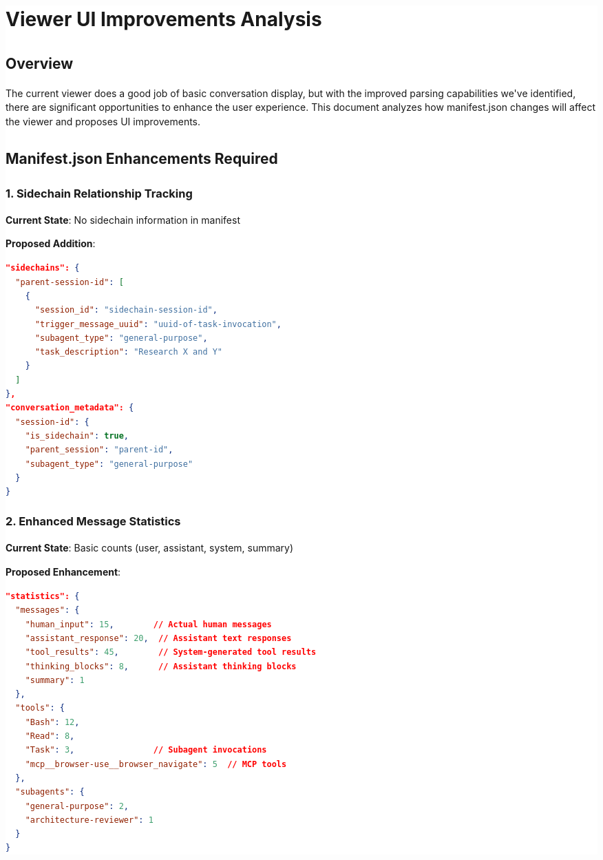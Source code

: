# Viewer UI Improvements Analysis

## Overview

The current viewer does a good job of basic conversation display, but with the improved parsing capabilities we've identified, there are significant opportunities to enhance the user experience. This document analyzes how manifest.json changes will affect the viewer and proposes UI improvements.

## Manifest.json Enhancements Required

### 1. Sidechain Relationship Tracking

**Current State**: No sidechain information in manifest

**Proposed Addition**:
```json
"sidechains": {
  "parent-session-id": [
    {
      "session_id": "sidechain-session-id",
      "trigger_message_uuid": "uuid-of-task-invocation",
      "subagent_type": "general-purpose",
      "task_description": "Research X and Y"
    }
  ]
},
"conversation_metadata": {
  "session-id": {
    "is_sidechain": true,
    "parent_session": "parent-id",
    "subagent_type": "general-purpose"
  }
}
```

### 2. Enhanced Message Statistics

**Current State**: Basic counts (user, assistant, system, summary)

**Proposed Enhancement**:
```json
"statistics": {
  "messages": {
    "human_input": 15,        // Actual human messages
    "assistant_response": 20,  // Assistant text responses
    "tool_results": 45,        // System-generated tool results
    "thinking_blocks": 8,      // Assistant thinking blocks
    "summary": 1
  },
  "tools": {
    "Bash": 12,
    "Read": 8,
    "Task": 3,                // Subagent invocations
    "mcp__browser-use__browser_navigate": 5  // MCP tools
  },
  "subagents": {
    "general-purpose": 2,
    "architecture-reviewer": 1
  }
}
```
